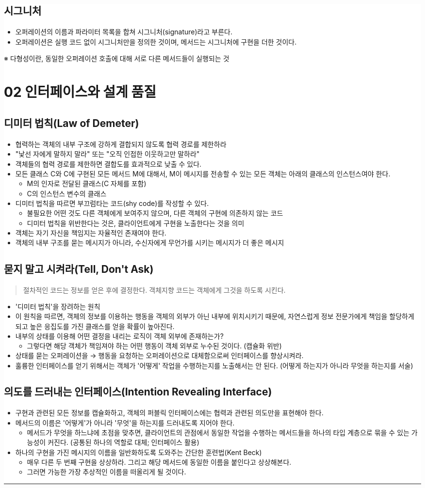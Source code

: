 ## 시그니처

- 오퍼레이션의 이름과 파라미터 목록을 합쳐 시그니처(signature)라고 부른다.
- 오퍼레이션은 실행 코드 없이 시그니처만을 정의한 것이며, 메서드는 시그니처에 구현을 더한 것이다.

※ 다형성이란, 동일한 오퍼레이션 호출에 대해 서로 다른 메서드들이 실행되는 것

# 02 인터페이스와 설계 품질

## 디미터 법칙(Law of Demeter)

- 협력하는 객체의 내부 구조에 강하게 결합되지 않도록 협력 경로를 제한하라
- "낯선 자에게 말하지 말라" 또는 "오직 인접한 이웃하고만 말하라"
- 객체들의 협력 경로를 제한하면 결합도를 효과적으로 낮출 수 있다.
- 모든 클래스 C와 C에 구현된 모든 메서드 M에 대해서, M이 메시지를 전송할 수 있는 모든 객체는 아래의 클래스의 인스턴스여야 한다.
    - M의 인자로 전달된 클래스(C 자체를 포함)
    - C의 인스턴스 변수의 클래스
- 디미터 법칙을 따르면 부끄럼타는 코드(shy code)를 작성할 수 있다.
    - 불필요한 어떤 것도 다른 객체에게 보여주지 않으며, 다른 객체의 구현에 의존하지 않는 코드
    - 디미터 법칙을 위반한다는 것은, 클라이언트에게 구현을 노출한다는 것을 의미
- 객체는 자기 자신을 책임지는 자율적인 존재여야 한다.
- 객체의 내부 구조를 묻는 메시지가 아니라, 수신자에게 무언가를 시키는 메시지가 더 좋은 메시지

## 묻지 말고 시켜라(Tell, Don't Ask)

> 절차적인 코드는 정보를 얻은 후에 결정한다.
객체지향 코드는 객체에게 그것을 하도록 시킨다.

- '디미터 법칙'을 장려하는 원칙
- 이 원칙을 따르면, 객체의 정보를 이용하는 행동을 객체의 외부가 아닌 내부에 위치시키기 때문에, 자연스럽게 정보 전문가에게 책임을 할당하게 되고 높은 응집도를 가진 클래스를 얻을 확률이 높아진다.
- 내부의 상태를 이용해 어떤 결정을 내리는 로직이 객체 외부에 존재하는가?
    - 그렇다면 해당 객체가 책임져야 하는 어떤 행동이 객체 외부로 누수된 것이다.
    (캡슐화 위반)
- 상태를 묻는 오퍼레이션을 → 행동을 요청하는 오퍼레이션으로 대체함으로써 인터페이스를 향상시켜라.
- 훌륭한 인터페이스를 얻기 위해서는 객체가 '어떻게' 작업을 수행하는지를 노출해서는 안 된다.
(어떻게 하는지가 아니라 무엇을 하는지를 서술)

## 의도를 드러내는 인터페이스(Intention Revealing Interface)

- 구현과 관련된 모든 정보를 캡슐화하고, 객체의 퍼블릭 인터페이스에는 협력과 관련된 의도만을 표현해야 한다.
- 메서드의 이름은 '어떻게'가 아니라 '무엇'을 하는지를 드러내도록 지어야 한다.
    - 메서드가 무엇을 하느냐에 초점을 맞추면, 클라이언트의 관점에서 동일한 작업을 수행하는 메서드들을 하나의 타입 계층으로 묶을 수 있는 가능성이 커진다.
    (공통된 하나의 역할로 대체; 인터페이스 활용)
- 하나의 구현을 가진 메시지의 이름을 일반화하도록 도와주는 간단한 훈련법(Kent Beck)
    - 매우 다른 두 번째 구현을 상상하라. 그리고 해당 메서드에 동일한 이름을 붙인다고 상상해본다.
    - 그러면 가능한 가장 추상적인 이름을 떠올리게 될 것이다.

---
